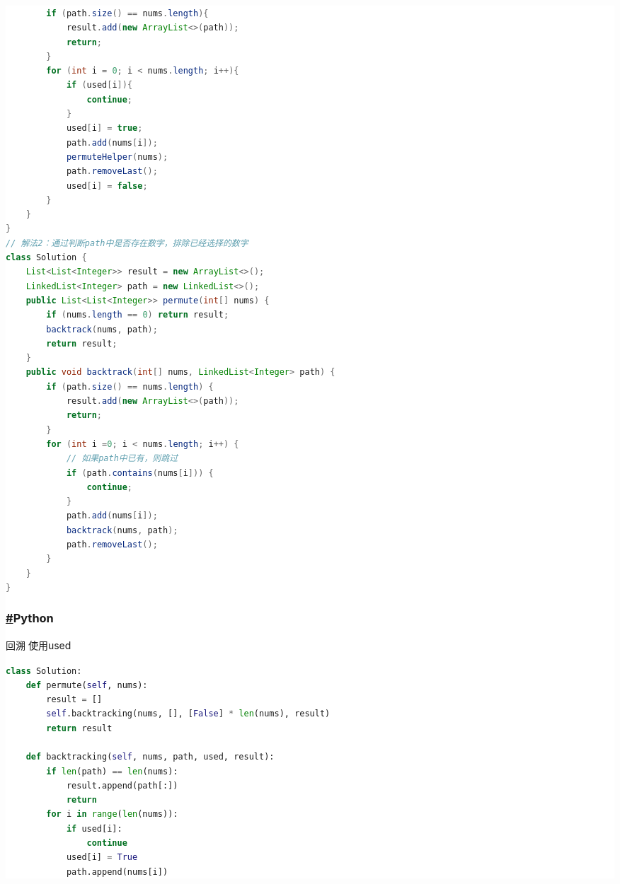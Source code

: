 ```java
        if (path.size() == nums.length){
            result.add(new ArrayList<>(path));
            return;
        }
        for (int i = 0; i < nums.length; i++){
            if (used[i]){
                continue;
            }
            used[i] = true;
            path.add(nums[i]);
            permuteHelper(nums);
            path.removeLast();
            used[i] = false;
        }
    }
}
// 解法2：通过判断path中是否存在数字，排除已经选择的数字
class Solution {
    List<List<Integer>> result = new ArrayList<>();
    LinkedList<Integer> path = new LinkedList<>();
    public List<List<Integer>> permute(int[] nums) {
        if (nums.length == 0) return result;
        backtrack(nums, path);
        return result;
    }
    public void backtrack(int[] nums, LinkedList<Integer> path) {
        if (path.size() == nums.length) {
            result.add(new ArrayList<>(path));
            return;
        }
        for (int i =0; i < nums.length; i++) {
            // 如果path中已有，则跳过
            if (path.contains(nums[i])) {
                continue;
            } 
            path.add(nums[i]);
            backtrack(nums, path);
            path.removeLast();
        }
    }
}
```

### [#](https://programmercarl.com/0046.全排列.html#python)Python

回溯 使用used

```python
class Solution:
    def permute(self, nums):
        result = []
        self.backtracking(nums, [], [False] * len(nums), result)
        return result

    def backtracking(self, nums, path, used, result):
        if len(path) == len(nums):
            result.append(path[:])
            return
        for i in range(len(nums)):
            if used[i]:
                continue
            used[i] = True
            path.append(nums[i])
```